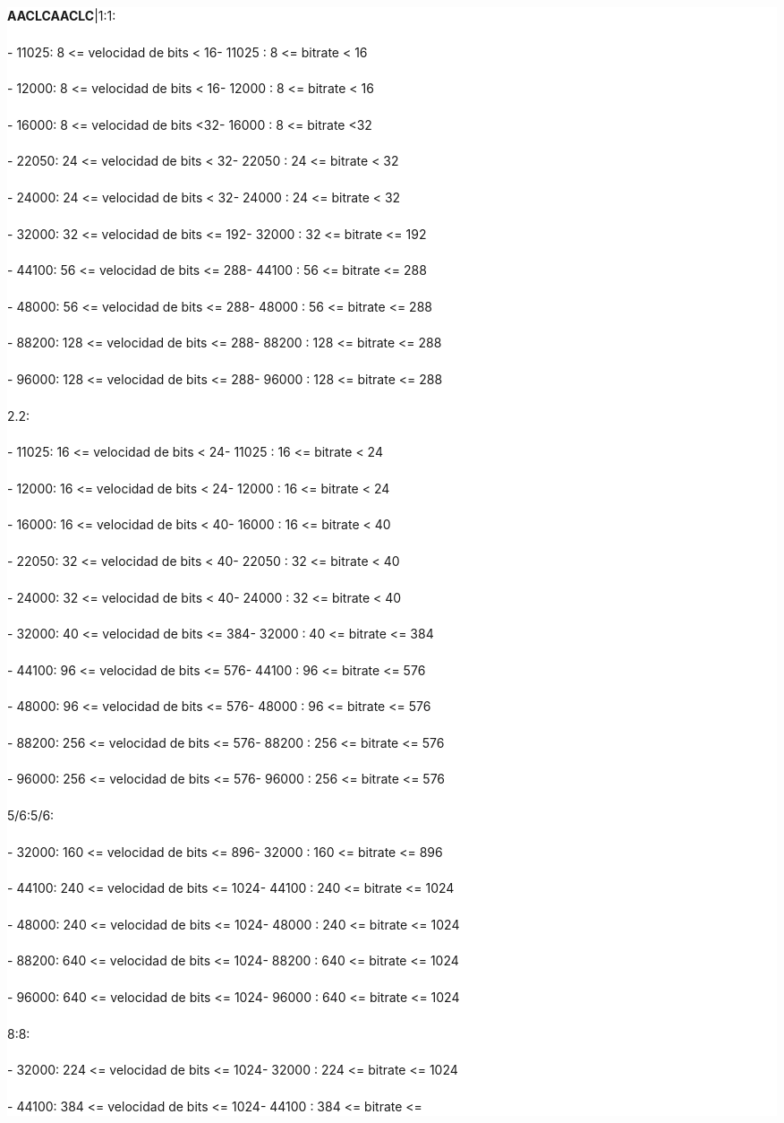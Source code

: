 <span data-ttu-id="e9e0e-336">**AACLC**</span><span class="sxs-lookup"><span data-stu-id="e9e0e-336">**AACLC**</span></span>|<span data-ttu-id="e9e0e-337">1:</span><span class="sxs-lookup"><span data-stu-id="e9e0e-337">1:</span></span><br/><br/> <span data-ttu-id="e9e0e-338">- 11025: 8 &lt;= velocidad de bits &lt; 16</span><span class="sxs-lookup"><span data-stu-id="e9e0e-338">- 11025 : 8 &lt;= bitrate &lt; 16</span></span><br/><br/> <span data-ttu-id="e9e0e-339">- 12000: 8 &lt;= velocidad de bits &lt; 16</span><span class="sxs-lookup"><span data-stu-id="e9e0e-339">- 12000 : 8 &lt;= bitrate &lt; 16</span></span><br/><br/> <span data-ttu-id="e9e0e-340">- 16000: 8 &lt;= velocidad de bits &lt;32</span><span class="sxs-lookup"><span data-stu-id="e9e0e-340">- 16000 : 8 &lt;= bitrate &lt;32</span></span><br/><br/><span data-ttu-id="e9e0e-341">- 22050: 24 &lt;= velocidad de bits &lt; 32</span><span class="sxs-lookup"><span data-stu-id="e9e0e-341">- 22050 : 24 &lt;= bitrate &lt; 32</span></span><br/><br/> <span data-ttu-id="e9e0e-342">- 24000: 24 &lt;= velocidad de bits &lt; 32</span><span class="sxs-lookup"><span data-stu-id="e9e0e-342">- 24000 : 24 &lt;= bitrate &lt; 32</span></span><br/><br/> <span data-ttu-id="e9e0e-343">- 32000: 32 &lt;= velocidad de bits &lt;= 192</span><span class="sxs-lookup"><span data-stu-id="e9e0e-343">- 32000 : 32 &lt;= bitrate &lt;= 192</span></span><br/><br/> <span data-ttu-id="e9e0e-344">- 44100: 56 &lt;= velocidad de bits &lt;= 288</span><span class="sxs-lookup"><span data-stu-id="e9e0e-344">- 44100 : 56 &lt;= bitrate &lt;= 288</span></span><br/><br/> <span data-ttu-id="e9e0e-345">- 48000: 56 &lt;= velocidad de bits &lt;= 288</span><span class="sxs-lookup"><span data-stu-id="e9e0e-345">- 48000 : 56 &lt;= bitrate &lt;= 288</span></span><br/><br/> <span data-ttu-id="e9e0e-346">- 88200: 128 &lt;= velocidad de bits &lt;= 288</span><span class="sxs-lookup"><span data-stu-id="e9e0e-346">- 88200 : 128 &lt;= bitrate &lt;= 288</span></span><br/><br/> <span data-ttu-id="e9e0e-347">- 96000: 128 &lt;= velocidad de bits &lt;= 288</span><span class="sxs-lookup"><span data-stu-id="e9e0e-347">- 96000 : 128 &lt;= bitrate &lt;= 288</span></span><br/><br/> <span data-ttu-id="e9e0e-348">2.</span><span class="sxs-lookup"><span data-stu-id="e9e0e-348">2:</span></span><br/><br/> <span data-ttu-id="e9e0e-349">- 11025: 16 &lt;= velocidad de bits &lt; 24</span><span class="sxs-lookup"><span data-stu-id="e9e0e-349">- 11025 : 16 &lt;= bitrate &lt; 24</span></span><br/><br/> <span data-ttu-id="e9e0e-350">- 12000: 16 &lt;= velocidad de bits &lt; 24</span><span class="sxs-lookup"><span data-stu-id="e9e0e-350">- 12000 : 16 &lt;= bitrate &lt; 24</span></span><br/><br/> <span data-ttu-id="e9e0e-351">- 16000: 16 &lt;= velocidad de bits &lt; 40</span><span class="sxs-lookup"><span data-stu-id="e9e0e-351">- 16000 : 16 &lt;= bitrate &lt; 40</span></span><br/><br/> <span data-ttu-id="e9e0e-352">- 22050: 32 &lt;= velocidad de bits &lt; 40</span><span class="sxs-lookup"><span data-stu-id="e9e0e-352">- 22050 : 32 &lt;= bitrate &lt; 40</span></span><br/><br/> <span data-ttu-id="e9e0e-353">- 24000: 32 &lt;= velocidad de bits &lt; 40</span><span class="sxs-lookup"><span data-stu-id="e9e0e-353">- 24000 : 32 &lt;= bitrate &lt; 40</span></span><br/><br/> <span data-ttu-id="e9e0e-354">- 32000: 40 &lt;= velocidad de bits &lt;= 384</span><span class="sxs-lookup"><span data-stu-id="e9e0e-354">- 32000 :  40 &lt;= bitrate &lt;= 384</span></span><br/><br/> <span data-ttu-id="e9e0e-355">- 44100: 96 &lt;= velocidad de bits &lt;= 576</span><span class="sxs-lookup"><span data-stu-id="e9e0e-355">- 44100 : 96 &lt;= bitrate &lt;= 576</span></span><br/><br/> <span data-ttu-id="e9e0e-356">- 48000: 96 &lt;= velocidad de bits &lt;= 576</span><span class="sxs-lookup"><span data-stu-id="e9e0e-356">- 48000 : 96 &lt;= bitrate &lt;= 576</span></span><br/><br/> <span data-ttu-id="e9e0e-357">- 88200: 256 &lt;= velocidad de bits &lt;= 576</span><span class="sxs-lookup"><span data-stu-id="e9e0e-357">- 88200 : 256 &lt;= bitrate &lt;= 576</span></span><br/><br/> <span data-ttu-id="e9e0e-358">- 96000: 256 &lt;= velocidad de bits &lt;= 576</span><span class="sxs-lookup"><span data-stu-id="e9e0e-358">- 96000 : 256 &lt;= bitrate &lt;= 576</span></span><br/><br/> <span data-ttu-id="e9e0e-359">5/6:</span><span class="sxs-lookup"><span data-stu-id="e9e0e-359">5/6:</span></span><br/><br/> <span data-ttu-id="e9e0e-360">- 32000: 160 &lt;= velocidad de bits &lt;= 896</span><span class="sxs-lookup"><span data-stu-id="e9e0e-360">- 32000 : 160 &lt;= bitrate &lt;= 896</span></span><br/><br/> <span data-ttu-id="e9e0e-361">- 44100: 240 &lt;= velocidad de bits &lt;= 1024</span><span class="sxs-lookup"><span data-stu-id="e9e0e-361">- 44100 : 240 &lt;= bitrate &lt;= 1024</span></span><br/><br/> <span data-ttu-id="e9e0e-362">- 48000: 240 &lt;= velocidad de bits &lt;= 1024</span><span class="sxs-lookup"><span data-stu-id="e9e0e-362">- 48000 : 240 &lt;= bitrate &lt;= 1024</span></span><br/><br/> <span data-ttu-id="e9e0e-363">- 88200: 640 &lt;= velocidad de bits &lt;= 1024</span><span class="sxs-lookup"><span data-stu-id="e9e0e-363">- 88200 : 640 &lt;= bitrate &lt;= 1024</span></span><br/><br/> <span data-ttu-id="e9e0e-364">- 96000: 640 &lt;= velocidad de bits &lt;= 1024</span><span class="sxs-lookup"><span data-stu-id="e9e0e-364">- 96000 : 640 &lt;= bitrate &lt;= 1024</span></span><br/><br/> <span data-ttu-id="e9e0e-365">8:</span><span class="sxs-lookup"><span data-stu-id="e9e0e-365">8:</span></span><br/><br/> <span data-ttu-id="e9e0e-366">- 32000: 224 &lt;= velocidad de bits &lt;= 1024</span><span class="sxs-lookup"><span data-stu-id="e9e0e-366">- 32000 : 224 &lt;= bitrate &lt;= 1024</span></span><br/><br/> <span data-ttu-id="e9e0e-367">- 44100: 384 &lt;= velocidad de bits &lt;= 1024</span><span class="sxs-lookup"><span data-stu-id="e9e0e-367">- 44100 : 384 &lt;= bitrate &lt;=